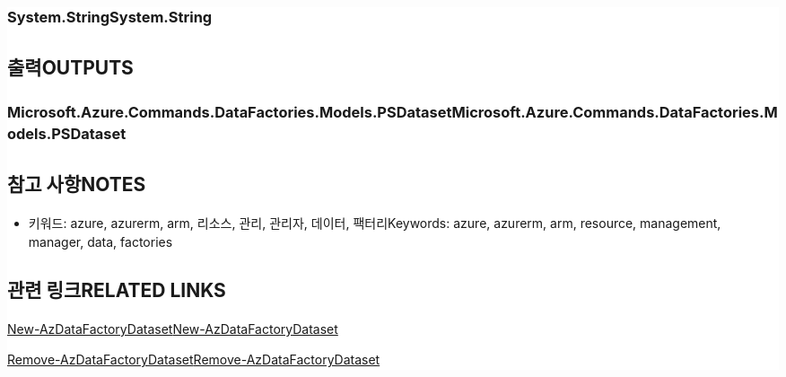 ### <span data-ttu-id="07429-138">System.String</span><span class="sxs-lookup"><span data-stu-id="07429-138">System.String</span></span>

## <span data-ttu-id="07429-139">출력</span><span class="sxs-lookup"><span data-stu-id="07429-139">OUTPUTS</span></span>

### <span data-ttu-id="07429-140">Microsoft.Azure.Commands.DataFactories.Models.PSDataset</span><span class="sxs-lookup"><span data-stu-id="07429-140">Microsoft.Azure.Commands.DataFactories.Models.PSDataset</span></span>

## <span data-ttu-id="07429-141">참고 사항</span><span class="sxs-lookup"><span data-stu-id="07429-141">NOTES</span></span>
* <span data-ttu-id="07429-142">키워드: azure, azurerm, arm, 리소스, 관리, 관리자, 데이터, 팩터리</span><span class="sxs-lookup"><span data-stu-id="07429-142">Keywords: azure, azurerm, arm, resource, management, manager, data, factories</span></span>

## <span data-ttu-id="07429-143">관련 링크</span><span class="sxs-lookup"><span data-stu-id="07429-143">RELATED LINKS</span></span>

[<span data-ttu-id="07429-144">New-AzDataFactoryDataset</span><span class="sxs-lookup"><span data-stu-id="07429-144">New-AzDataFactoryDataset</span></span>](./New-AzDataFactoryDataset.md)

[<span data-ttu-id="07429-145">Remove-AzDataFactoryDataset</span><span class="sxs-lookup"><span data-stu-id="07429-145">Remove-AzDataFactoryDataset</span></span>](./Remove-AzDataFactoryDataset.md)


